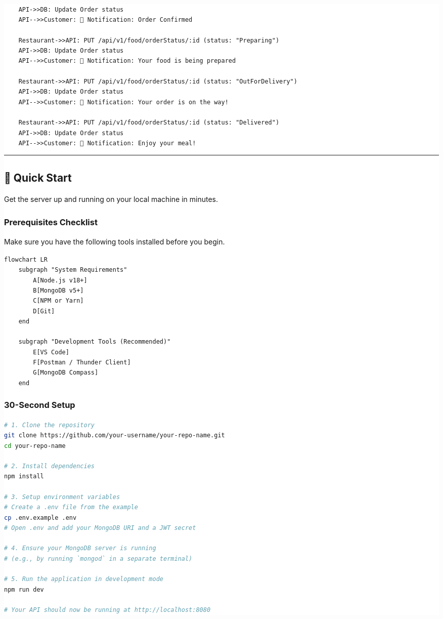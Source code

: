 ```mermaid
    API->>DB: Update Order status
    API-->>Customer: 📱 Notification: Order Confirmed
    
    Restaurant->>API: PUT /api/v1/food/orderStatus/:id (status: "Preparing")
    API->>DB: Update Order status
    API-->>Customer: 📱 Notification: Your food is being prepared
    
    Restaurant->>API: PUT /api/v1/food/orderStatus/:id (status: "OutForDelivery")
    API->>DB: Update Order status
    API-->>Customer: 📱 Notification: Your order is on the way!
    
    Restaurant->>API: PUT /api/v1/food/orderStatus/:id (status: "Delivered")
    API->>DB: Update Order status
    API-->>Customer: 📱 Notification: Enjoy your meal!
```

---

## 🚀 Quick Start

Get the server up and running on your local machine in minutes.

### Prerequisites Checklist

Make sure you have the following tools installed before you begin.

```mermaid
flowchart LR
    subgraph "System Requirements"
        A[Node.js v18+]
        B[MongoDB v5+]
        C[NPM or Yarn]
        D[Git]
    end
    
    subgraph "Development Tools (Recommended)"
        E[VS Code]
        F[Postman / Thunder Client]
        G[MongoDB Compass]
    end
```

### 30-Second Setup

```bash
# 1. Clone the repository
git clone https://github.com/your-username/your-repo-name.git
cd your-repo-name

# 2. Install dependencies
npm install

# 3. Setup environment variables
# Create a .env file from the example
cp .env.example .env
# Open .env and add your MongoDB URI and a JWT secret

# 4. Ensure your MongoDB server is running
# (e.g., by running `mongod` in a separate terminal)

# 5. Run the application in development mode
npm run dev

# Your API should now be running at http://localhost:8080
```
